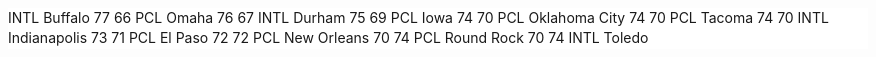 </tr>
<tr>
<td>INTL</td>
<td>Buffalo</td>
<td>77</td>
<td>66</td>
</tr>
<tr>
<td>PCL</td>
<td>Omaha</td>
<td>76</td>
<td>67</td>
</tr>
<tr>
<td>INTL</td>
<td>Durham</td>
<td>75</td>
<td>69</td>
</tr>
<tr>
<td>PCL</td>
<td>Iowa</td>
<td>74</td>
<td>70</td>
</tr>
<tr>
<td>PCL</td>
<td>Oklahoma City</td>
<td>74</td>
<td>70</td>
</tr>
<tr>
<td>PCL</td>
<td>Tacoma</td>
<td>74</td>
<td>70</td>
</tr>
<tr>
<td>INTL</td>
<td>Indianapolis</td>
<td>73</td>
<td>71</td>
</tr>
<tr>
<td>PCL</td>
<td>El Paso</td>
<td>72</td>
<td>72</td>
</tr>
<tr>
<td>PCL</td>
<td>New Orleans</td>
<td>70</td>
<td>74</td>
</tr>
<tr>
<td>PCL</td>
<td>Round Rock</td>
<td>70</td>
<td>74</td>
</tr>
<tr>
<td>INTL</td>
<td>Toledo</td>